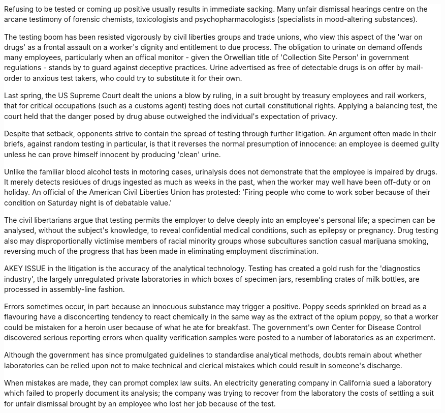 Refusing to be tested or coming up positive usually results in immediate sacking.
Many unfair dismissal hearings centre on the arcane testimony of forensic chemists, toxicologists and psychopharmacologists (specialists in mood-altering substances).

The testing boom has been resisted vigorously by civil liberties groups and trade unions, who view this aspect of the 'war on drugs' as a frontal assault on a worker's dignity and entitlement to due process.
The obligation to urinate on demand offends many employees, particularly when an offical monitor - given the Orwellian title of 'Collection Site Person' in government regulations - stands by to guard against deceptive practices.
Urine advertised as free of detectable drugs is on offer by mail-order to anxious test takers, who could try to substitute it for their own.

Last spring, the US Supreme Court dealt the unions a blow by ruling, in a suit brought by treasury employees and rail workers, that for critical occupations (such as a customs agent) testing does not curtail constitutional rights.
Applying a balancing test, the court held that the danger posed by drug abuse outweighed the individual's expectation of privacy.

Despite that setback, opponents strive to contain the spread of testing through further litigation.
An argument often made in their briefs, against random testing in particular, is that it reverses the normal presumption of innocence: an employee is deemed guilty unless he can prove himself innocent by producing 'clean' urine.

Unlike the familiar blood alcohol tests in motoring cases, urinalysis does not demonstrate that the employee is impaired by drugs.
It merely detects residues of drugs ingested as much as weeks in the past, when the worker may well have been off-duty or on holiday.
An official of the American Civil Liberties Union has protested: 'Firing people who come to work sober because of their condition on Saturday night is of debatable value.'

The civil libertarians argue that testing permits the employer to delve deeply into an employee's personal life; a specimen can be analysed, without the subject's knowledge, to reveal confidential medical conditions, such as epilepsy or pregnancy.
Drug testing also may disproportionally victimise members of racial minority groups whose subcultures sanction casual marijuana smoking, reversing much of the progress that has been made in eliminating employment discrimination.

AKEY ISSUE in the litigation is the accuracy of the analytical technology.
Testing has created a gold rush for the 'diagnostics industry', the largely unregulated private laboratories in which boxes of specimen jars, resembling crates of milk bottles, are processed in assembly-line fashion.

Errors sometimes occur, in part because an innocuous substance may trigger a positive.
Poppy seeds sprinkled on bread as a flavouring have a disconcerting tendency to react chemically in the same way as the extract of the opium poppy, so that a worker could be mistaken for a heroin user because of what he ate for breakfast.
The government's own Center for Disease Control discovered serious reporting errors when quality verification samples were posted to a number of laboratories as an experiment.

Although the government has since promulgated guidelines to standardise analytical methods, doubts remain about whether laboratories can be relied upon not to make technical and clerical mistakes which could result in someone's discharge.

When mistakes are made, they can prompt complex law suits.
An electricity generating company in California sued a laboratory which failed to properly document its analysis; the company was trying to recover from the laboratory the costs of settling a suit for unfair dismissal brought by an employee who lost her job because of the test.
